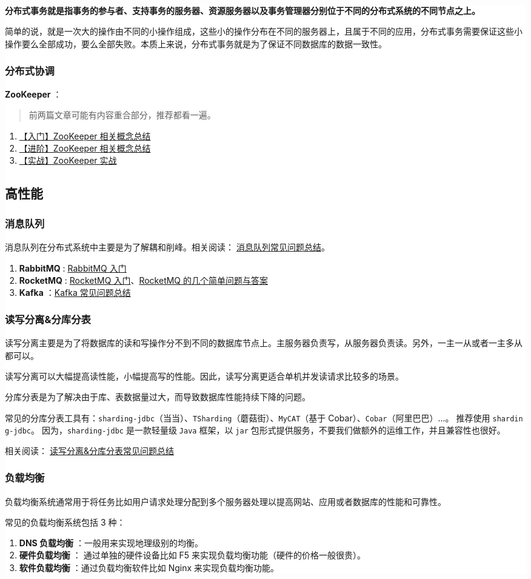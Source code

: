   **分布式事务就是指事务的参与者、支持事务的服务器、资源服务器以及事务管理器分别位于不同的分布式系统的不同节点之上。**

  简单的说，就是一次大的操作由不同的小操作组成，这些小的操作分布在不同的服务器上，且属于不同的应用，分布式事务需要保证这些小操作要么全部成功，要么全部失败。本质上来说，分布式事务就是为了保证不同数据库的数据一致性。

  ### 分布式协调

  **ZooKeeper** ：

  > 前两篇文章可能有内容重合部分，推荐都看一遍。

  1. [【入门】ZooKeeper 相关概念总结](https://github.com/Snailclimb/JavaGuide/blob/main/docs/distributed-system/分布式协调/zookeeper/zookeeper-intro.md)
  2. [【进阶】ZooKeeper 相关概念总结](https://github.com/Snailclimb/JavaGuide/blob/main/docs/distributed-system/分布式协调/zookeeper/zookeeper-plus.md)
  3. [【实战】ZooKeeper 实战](https://github.com/Snailclimb/JavaGuide/blob/main/docs/distributed-system/分布式协调/zookeeper/zookeeper-in-action.md)

  ## 高性能

  ### 消息队列

  消息队列在分布式系统中主要是为了解耦和削峰。相关阅读： [消息队列常见问题总结](https://github.com/Snailclimb/JavaGuide/blob/main/docs/high-performance/message-queue/message-queue.md)。

  1. **RabbitMQ** : [RabbitMQ 入门](https://github.com/Snailclimb/JavaGuide/blob/main/docs/high-performance/message-queue/rabbitmq-intro.md)
  2. **RocketMQ** : [RocketMQ 入门](https://github.com/Snailclimb/JavaGuide/blob/main/docs/high-performance/message-queue/rocketmq-intro)、[RocketMQ 的几个简单问题与答案](https://github.com/Snailclimb/JavaGuide/blob/main/docs/high-performance/message-queue/rocketmq-questions.md)
  3. **Kafka** ：[Kafka 常见问题总结](https://github.com/Snailclimb/JavaGuide/blob/main/docs/high-performance/message-queue/kafka知识点&面试题总结.md)

  ### 读写分离&分库分表

  读写分离主要是为了将数据库的读和写操作分不到不同的数据库节点上。主服务器负责写，从服务器负责读。另外，一主一从或者一主多从都可以。

  读写分离可以大幅提高读性能，小幅提高写的性能。因此，读写分离更适合单机并发读请求比较多的场景。

  分库分表是为了解决由于库、表数据量过大，而导致数据库性能持续下降的问题。

  常见的分库分表工具有：`sharding-jdbc`（当当）、`TSharding`（蘑菇街）、`MyCAT`（基于 Cobar）、`Cobar`（阿里巴巴）...。 推荐使用 `sharding-jdbc`。 因为，`sharding-jdbc` 是一款轻量级 `Java` 框架，以 `jar` 包形式提供服务，不要我们做额外的运维工作，并且兼容性也很好。

  相关阅读： [读写分离&分库分表常见问题总结](https://github.com/Snailclimb/JavaGuide/blob/main/docs/high-performance/读写分离&分库分表.md)

  ### 负载均衡

  负载均衡系统通常用于将任务比如用户请求处理分配到多个服务器处理以提高网站、应用或者数据库的性能和可靠性。

  常见的负载均衡系统包括 3 种：

  1. **DNS 负载均衡** ：一般用来实现地理级别的均衡。
  2. **硬件负载均衡** ： 通过单独的硬件设备比如 F5 来实现负载均衡功能（硬件的价格一般很贵）。
  3. **软件负载均衡** ：通过负载均衡软件比如 Nginx 来实现负载均衡功能。
